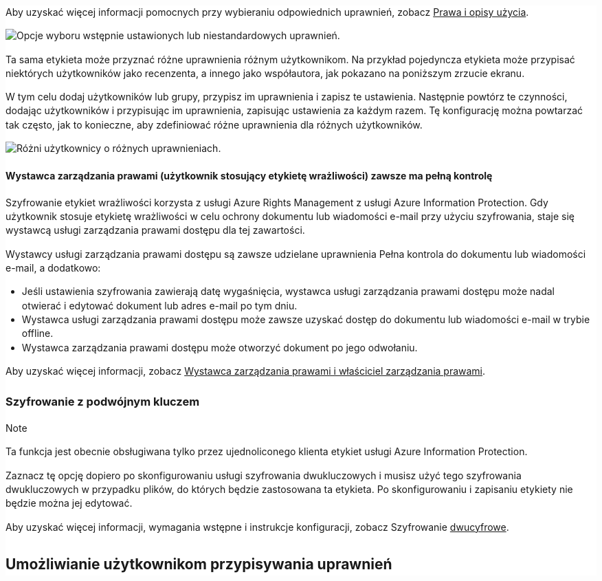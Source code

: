 Aby uzyskać więcej informacji pomocnych przy wybieraniu odpowiednich uprawnień, zobacz [Prawa i opisy użycia](/azure/information-protection/configure-usage-rights#usage-rights-and-descriptions).  

![Opcje wyboru wstępnie ustawionych lub niestandardowych uprawnień.](../media/Sensitivity-Choose-permissions-settings.png)

Ta sama etykieta może przyznać różne uprawnienia różnym użytkownikom. Na przykład pojedyncza etykieta może przypisać niektórych użytkowników jako recenzenta, a innego jako współautora, jak pokazano na poniższym zrzucie ekranu.

W tym celu dodaj użytkowników lub grupy, przypisz im uprawnienia i zapisz te ustawienia. Następnie powtórz te czynności, dodając użytkowników i przypisując im uprawnienia, zapisując ustawienia za każdym razem. Tę konfigurację można powtarzać tak często, jak to konieczne, aby zdefiniować różne uprawnienia dla różnych użytkowników.

![Różni użytkownicy o różnych uprawnieniach.](../media/Sensitivity-Multiple-users-permissions.png)

#### <a name="rights-management-issuer-user-applying-the-sensitivity-label-always-has-full-control"></a>Wystawca zarządzania prawami (użytkownik stosujący etykietę wrażliwości) zawsze ma pełną kontrolę

Szyfrowanie etykiet wrażliwości korzysta z usługi Azure Rights Management z usługi Azure Information Protection. Gdy użytkownik stosuje etykietę wrażliwości w celu ochrony dokumentu lub wiadomości e-mail przy użyciu szyfrowania, staje się wystawcą usługi zarządzania prawami dostępu dla tej zawartości.

Wystawcy usługi zarządzania prawami dostępu są zawsze udzielane uprawnienia Pełna kontrola do dokumentu lub wiadomości e-mail, a dodatkowo:

- Jeśli ustawienia szyfrowania zawierają datę wygaśnięcia, wystawca usługi zarządzania prawami dostępu może nadal otwierać i edytować dokument lub adres e-mail po tym dniu.
- Wystawca usługi zarządzania prawami dostępu może zawsze uzyskać dostęp do dokumentu lub wiadomości e-mail w trybie offline.
- Wystawca zarządzania prawami dostępu może otworzyć dokument po jego odwołaniu.

Aby uzyskać więcej informacji, zobacz [Wystawca zarządzania prawami i właściciel zarządzania prawami](/azure/information-protection/configure-usage-rights#rights-management-issuer-and-rights-management-owner).

### <a name="double-key-encryption"></a>Szyfrowanie z podwójnym kluczem

> [!NOTE]
> Ta funkcja jest obecnie obsługiwana tylko przez ujednoliconego klienta etykiet usługi Azure Information Protection.

Zaznacz tę opcję dopiero po skonfigurowaniu usługi szyfrowania dwukluczowych i musisz użyć tego szyfrowania dwukluczowych w przypadku plików, do których będzie zastosowana ta etykieta. Po skonfigurowaniu i zapisaniu etykiety nie będzie można jej edytować.

Aby uzyskać więcej informacji, wymagania wstępne i instrukcje konfiguracji, zobacz Szyfrowanie [dwucyfrowe](double-key-encryption.md).

## <a name="let-users-assign-permissions"></a>Umożliwianie użytkownikom przypisywania uprawnień
